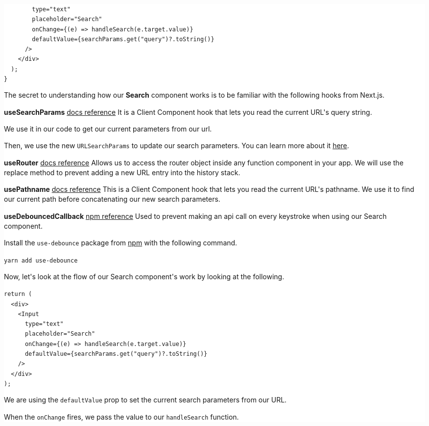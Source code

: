 ```tsx
        type="text"
        placeholder="Search"
        onChange={(e) => handleSearch(e.target.value)}
        defaultValue={searchParams.get("query")?.toString()}
      />
    </div>
  );
}
```

The secret to understanding how our **Search** component works is to be familiar with the following hooks from Next.js.

**useSearchParams** [docs reference](https://nextjs.org/docs/app/api-reference/functions/use-search-params) It is a Client Component hook that lets you read the current URL's query string.

We use it in our code to get our current parameters from our url.

Then, we use the new `URLSearchParams` to update our search parameters. You can learn more about it [here](https://developer.mozilla.org/en-US/docs/Web/API/URLSearchParams).

**useRouter** [docs reference](https://nextjs.org/docs/pages/api-reference/functions/use-router) Allows us to access the router object inside any function component in your app. We will use the replace method to prevent adding a new URL entry into the history stack.

**usePathname** [docs reference](https://nextjs.org/docs/app/api-reference/functions/use-pathname) This is a Client Component hook that lets you read the current URL's pathname. We use it to find our current path before concatenating our new search parameters.

**useDebouncedCallback** [npm reference](https://www.npmjs.com/package/use-debounce) Used to prevent making an api call on every keystroke when using our Search component.

Install the `use-debounce` package from [npm](https://www.npmjs.com/package/use-debounce) with the following command.

```bash
yarn add use-debounce
```

Now, let's look at the flow of our Search component's work by looking at the following.

```tsx
return (
  <div>
    <Input
      type="text"
      placeholder="Search"
      onChange={(e) => handleSearch(e.target.value)}
      defaultValue={searchParams.get("query")?.toString()}
    />
  </div>
);
```

We are using the `defaultValue` prop to set the current search parameters from our URL.

When the `onChange` fires, we pass the value to our `handleSearch` function.
